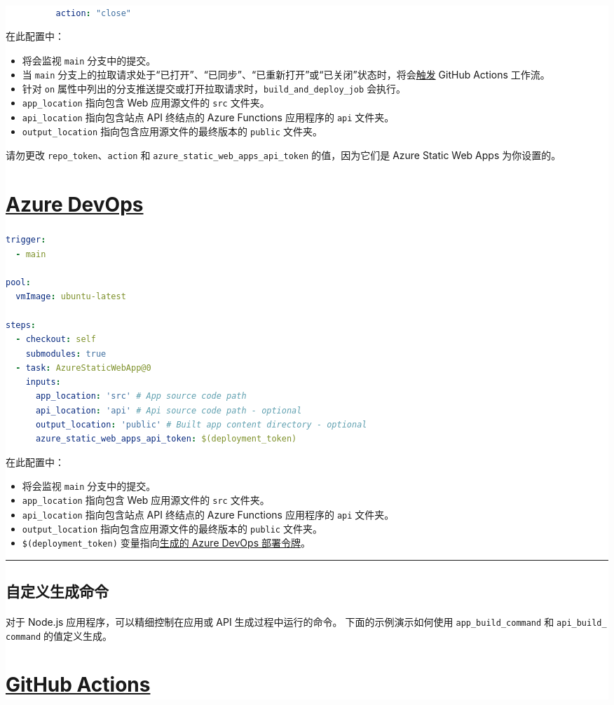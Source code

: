 ```yml
          action: "close"
```

在此配置中：

- 将会监视 `main` 分支中的提交。
- 当 `main` 分支上的拉取请求处于“已打开”、“已同步”、“已重新打开”或“已关闭”状态时，将会[触发](https://help.github.com/actions/reference/events-that-trigger-workflows) GitHub Actions 工作流。
- 针对 `on` 属性中列出的分支推送提交或打开拉取请求时，`build_and_deploy_job` 会执行。
- `app_location` 指向包含 Web 应用源文件的 `src` 文件夹。
- `api_location` 指向包含站点 API 终结点的 Azure Functions 应用程序的 `api` 文件夹。
- `output_location` 指向包含应用源文件的最终版本的 `public` 文件夹。

请勿更改 `repo_token`、`action` 和 `azure_static_web_apps_api_token` 的值，因为它们是 Azure Static Web Apps 为你设置的。

# <a name="azure-devops"></a>[Azure DevOps](#tab/azure-devops)

```yaml
trigger:
  - main

pool:
  vmImage: ubuntu-latest

steps:
  - checkout: self
    submodules: true
  - task: AzureStaticWebApp@0
    inputs:
      app_location: 'src' # App source code path
      api_location: 'api' # Api source code path - optional
      output_location: 'public' # Built app content directory - optional
      azure_static_web_apps_api_token: $(deployment_token)
```

在此配置中：

- 将会监视 `main` 分支中的提交。
- `app_location` 指向包含 Web 应用源文件的 `src` 文件夹。
- `api_location` 指向包含站点 API 终结点的 Azure Functions 应用程序的 `api` 文件夹。
- `output_location` 指向包含应用源文件的最终版本的 `public` 文件夹。
- `$(deployment_token)` 变量指向[生成的 Azure DevOps 部署令牌](./publish-devops.md)。

---

## <a name="custom-build-commands"></a>自定义生成命令

对于 Node.js 应用程序，可以精细控制在应用或 API 生成过程中运行的命令。 下面的示例演示如何使用 `app_build_command` 和 `api_build_command` 的值定义生成。

# <a name="github-actions"></a>[GitHub Actions](#tab/github-actions)
